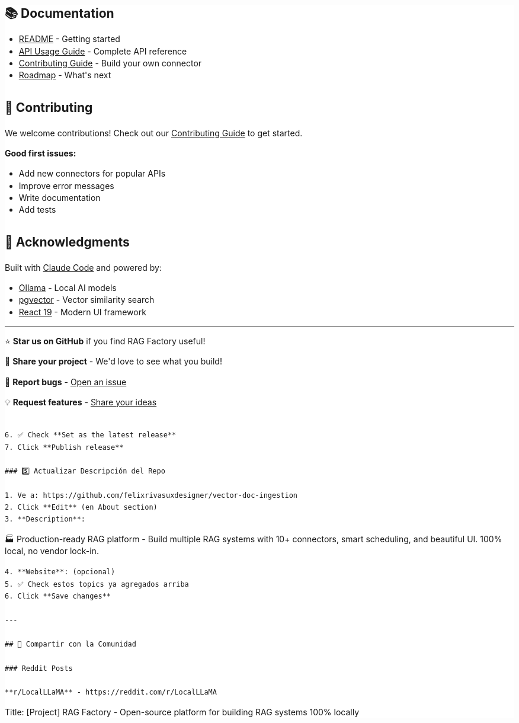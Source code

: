 ## 📚 Documentation

- [README](https://github.com/felixrivasuxdesigner/vector-doc-ingestion#readme) - Getting started
- [API Usage Guide](https://github.com/felixrivasuxdesigner/vector-doc-ingestion/blob/main/API_USAGE.md) - Complete API reference
- [Contributing Guide](https://github.com/felixrivasuxdesigner/vector-doc-ingestion/blob/main/CONTRIBUTING.md) - Build your own connector
- [Roadmap](https://github.com/felixrivasuxdesigner/vector-doc-ingestion/blob/main/ROADMAP.md) - What's next

## 🤝 Contributing

We welcome contributions! Check out our [Contributing Guide](https://github.com/felixrivasuxdesigner/vector-doc-ingestion/blob/main/CONTRIBUTING.md) to get started.

**Good first issues:**
- Add new connectors for popular APIs
- Improve error messages
- Write documentation
- Add tests

## 🙏 Acknowledgments

Built with [Claude Code](https://claude.com/claude-code) and powered by:
- [Ollama](https://ollama.ai/) - Local AI models
- [pgvector](https://github.com/pgvector/pgvector) - Vector similarity search
- [React 19](https://react.dev/) - Modern UI framework

---

⭐ **Star us on GitHub** if you find RAG Factory useful!

📣 **Share your project** - We'd love to see what you build!

🐛 **Report bugs** - [Open an issue](https://github.com/felixrivasuxdesigner/vector-doc-ingestion/issues/new?template=bug_report.md)

💡 **Request features** - [Share your ideas](https://github.com/felixrivasuxdesigner/vector-doc-ingestion/issues/new?template=feature_request.md)
```

6. ✅ Check **Set as the latest release**
7. Click **Publish release**

### 5️⃣ Actualizar Descripción del Repo

1. Ve a: https://github.com/felixrivasuxdesigner/vector-doc-ingestion
2. Click **Edit** (en About section)
3. **Description**:
   ```
   🏭 Production-ready RAG platform - Build multiple RAG systems with 10+ connectors, smart scheduling, and beautiful UI. 100% local, no vendor lock-in.
   ```
4. **Website**: (opcional)
5. ✅ Check estos topics ya agregados arriba
6. Click **Save changes**

---

## 📣 Compartir con la Comunidad

### Reddit Posts

**r/LocalLLaMA** - https://reddit.com/r/LocalLLaMA
```
Title: [Project] RAG Factory - Open-source platform for building RAG systems 100% locally